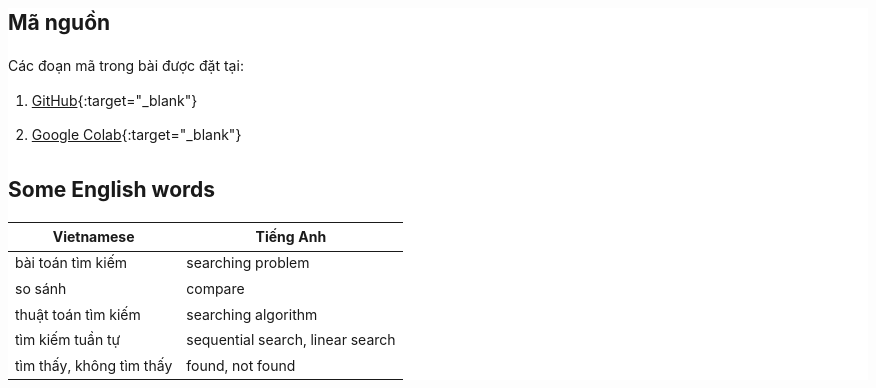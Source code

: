 ## Mã nguồn

Các đoạn mã trong bài được đặt tại:

1. [GitHub](https://github.com/vtchitruong/gdpt-2018/blob/main/grade-11/topic-f2/linear-search.py){:target="_blank"}

2. [Google Colab](https://colab.research.google.com/drive/1t09XEPd79MLfHUT2LGX3KVdKByfLAeCq?usp=sharing){:target="_blank"}

## Some English words

| Vietnamese | Tiếng Anh | 
| --- | --- |
| bài toán tìm kiếm | searching problem |
| so sánh | compare |
| thuật toán tìm kiếm | searching algorithm |
| tìm kiếm tuần tự | sequential search, linear search |
| tìm thấy, không tìm thấy | found, not found |